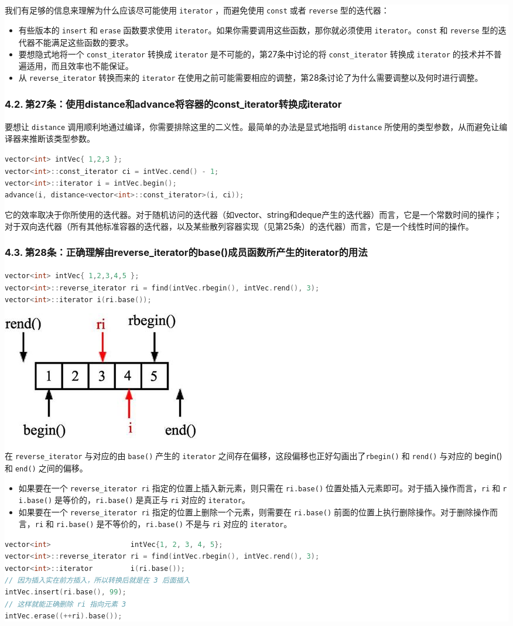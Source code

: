 

我们有足够的信息来理解为什么应该尽可能使用 `iterator` ，而避免使用 `const` 或者 `reverse` 型的迭代器：

- 有些版本的 `insert` 和 `erase` 函数要求使用 `iterator`。如果你需要调用这些函数，那你就必须使用 `iterator`。`const` 和 `reverse` 型的迭代器不能满足这些函数的要求。
- 要想隐式地将一个 `const_iterator` 转换成 `iterator` 是不可能的，第27条中讨论的将 `const_iterator` 转换成 `iterator` 的技术并不普遍适用，而且效率也不能保证。
- 从 `reverse_iterator` 转换而来的 `iterator` 在使用之前可能需要相应的调整，第28条讨论了为什么需要调整以及何时进行调整。

### 4.2. 第27条：使用distance和advance将容器的const_iterator转换成iterator

要想让 `distance` 调用顺利地通过编译，你需要排除这里的二义性。最简单的办法是显式地指明 `distance` 所使用的类型参数，从而避免让编译器来推断该类型参数。

```cpp
vector<int> intVec{ 1,2,3 };
vector<int>::const_iterator ci = intVec.cend() - 1;
vector<int>::iterator i = intVec.begin();
advance(i, distance<vector<int>::const_iterator>(i, ci));
```

它的效率取决于你所使用的迭代器。对于随机访问的迭代器（如vector、string和deque产生的迭代器）而言，它是一个常数时间的操作；对于双向迭代器（所有其他标准容器的迭代器，以及某些散列容器实现（见第25条）的迭代器）而言，它是一个线性时间的操作。

### 4.3. 第28条：正确理解由reverse_iterator的base()成员函数所产生的iterator的用法

```cpp
vector<int> intVec{ 1,2,3,4,5 };
vector<int>::reverse_iterator ri = find(intVec.rbegin(), intVec.rend(), 3);
vector<int>::iterator i(ri.base());
```

![image-20230417232650024](/media/image/2023-04-09-EffectiveSTL/reverse_iterator.png)

在 `reverse_iterator` 与对应的由 `base()` 产生的 `iterator` 之间存在偏移，这段偏移也正好勾画出了`rbegin()` 和 `rend()` 与对应的 begin() 和 `end()` 之间的偏移。

- 如果要在一个 `reverse_iterator ri` 指定的位置上插入新元素，则只需在 `ri.base()` 位置处插入元素即可。对于插入操作而言，`ri` 和 `ri.base()` 是等价的，`ri.base()` 是真正与 `ri` 对应的 `iterator`。
- 如果要在一个 `reverse_iterator ri` 指定的位置上删除一个元素，则需要在 `ri.base()` 前面的位置上执行删除操作。对于删除操作而言，`ri` 和 `ri.base()` 是不等价的，`ri.base()` 不是与 `ri` 对应的 `iterator`。

```cpp
vector<int>                   intVec{1, 2, 3, 4, 5};
vector<int>::reverse_iterator ri = find(intVec.rbegin(), intVec.rend(), 3);
vector<int>::iterator         i(ri.base());
// 因为插入实在前方插入，所以转换后就是在 3 后面插入
intVec.insert(ri.base(), 99);
// 这样就能正确删除 ri 指向元素 3
intVec.erase((++ri).base());
```
